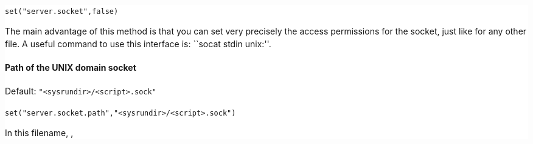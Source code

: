 ```
set("server.socket",false)
```

The main advantage of this method is that you can set very precisely
the access permissions for the socket, just like for any other file.
A useful command to use this interface is: ``socat stdin unix:<path>''.

#### Path of the UNIX domain socket
Default: `"<sysrundir>/<script>.sock"`

```
set("server.socket.path","<sysrundir>/<script>.sock")
```

In this filename, <pid>, <script> and <sysrundir> are replaced by 
their respective values: PID of the instance of liquidsoap,
base name of the .liq script (if any), default runtime data directory.

#### Socket permissions, up to umask
Default: `384`

```
set("server.socket.permissions",384)
```

This parameter is better written in octal notation. Although you can 
write octal numbers like 0o660, they are not displayed back in octal. 
For example, the default value 384 is the decimal for 0o600.

### Support for communication via a telnet interface
Default: `false`

```
set("server.telnet",false)
```

This allows you to communicate with the server via a telnet interface,
i.e., a simple text-based communication over TCP.
The standard ``telnet'' command will allow you to communicate through
that interface, as well as the telnet libraries available in most
script languages.
Since there is currently no authentication, you should be careful
about who can access this interface: either restrict it to connections
from localhost (using the bind_addr param) or set up a firewall.

#### Network mask from which the telnet server should accept connections
Default: `"127.0.0.1"`

```
set("server.telnet.bind_addr","127.0.0.1")
```

#### Port on which the telnet server should listen
Default: `1234`
